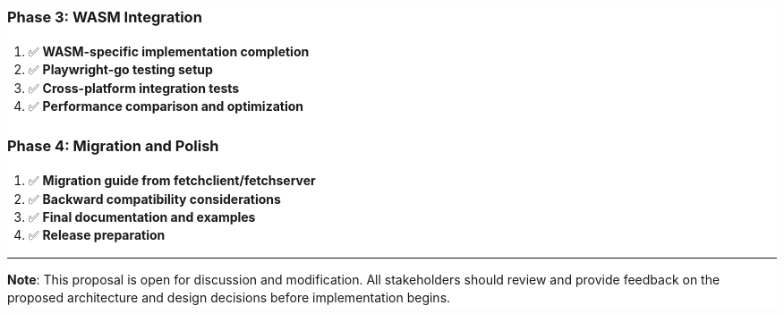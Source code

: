 ### Phase 3: WASM Integration  
1. ✅ **WASM-specific implementation completion**
2. ✅ **Playwright-go testing setup**
3. ✅ **Cross-platform integration tests**
4. ✅ **Performance comparison and optimization**

### Phase 4: Migration and Polish
1. ✅ **Migration guide from fetchclient/fetchserver**
2. ✅ **Backward compatibility considerations**
3. ✅ **Final documentation and examples**
4. ✅ **Release preparation**

---

**Note**: This proposal is open for discussion and modification. All stakeholders should review and provide feedback on the proposed architecture and design decisions before implementation begins.
